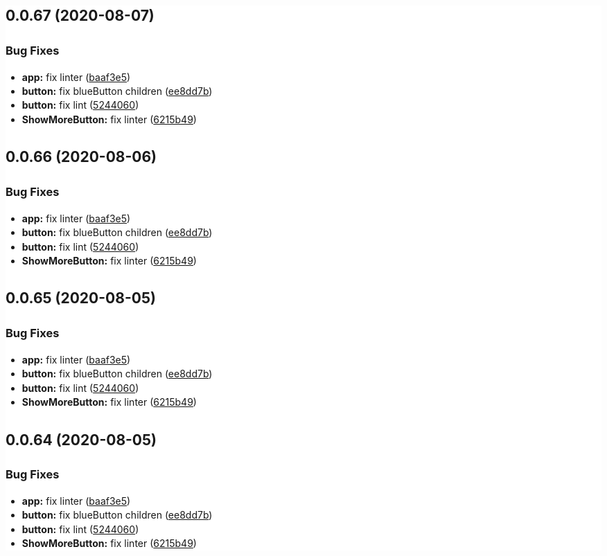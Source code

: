 ## 0.0.67 (2020-08-07)

### Bug Fixes

- **app:** fix linter ([baaf3e5](https://github.com/Atlantis-Lab/shop-bmw-accessories/commit/baaf3e5b868611f833426775e5ff9ced5016da01))
- **button:** fix blueButton children ([ee8dd7b](https://github.com/Atlantis-Lab/shop-bmw-accessories/commit/ee8dd7b52f1855ac2dd5618dcf240593ca44396c))
- **button:** fix lint ([5244060](https://github.com/Atlantis-Lab/shop-bmw-accessories/commit/524406054a9b61f3183d26bc96af51e5c5088bef))
- **ShowMoreButton:** fix linter ([6215b49](https://github.com/Atlantis-Lab/shop-bmw-accessories/commit/6215b49e8beaa7c6788f0231d7ce2021af8263d5))

## 0.0.66 (2020-08-06)

### Bug Fixes

- **app:** fix linter ([baaf3e5](https://github.com/Atlantis-Lab/shop-bmw-accessories/commit/baaf3e5b868611f833426775e5ff9ced5016da01))
- **button:** fix blueButton children ([ee8dd7b](https://github.com/Atlantis-Lab/shop-bmw-accessories/commit/ee8dd7b52f1855ac2dd5618dcf240593ca44396c))
- **button:** fix lint ([5244060](https://github.com/Atlantis-Lab/shop-bmw-accessories/commit/524406054a9b61f3183d26bc96af51e5c5088bef))
- **ShowMoreButton:** fix linter ([6215b49](https://github.com/Atlantis-Lab/shop-bmw-accessories/commit/6215b49e8beaa7c6788f0231d7ce2021af8263d5))

## 0.0.65 (2020-08-05)

### Bug Fixes

- **app:** fix linter ([baaf3e5](https://github.com/Atlantis-Lab/shop-bmw-accessories/commit/baaf3e5b868611f833426775e5ff9ced5016da01))
- **button:** fix blueButton children ([ee8dd7b](https://github.com/Atlantis-Lab/shop-bmw-accessories/commit/ee8dd7b52f1855ac2dd5618dcf240593ca44396c))
- **button:** fix lint ([5244060](https://github.com/Atlantis-Lab/shop-bmw-accessories/commit/524406054a9b61f3183d26bc96af51e5c5088bef))
- **ShowMoreButton:** fix linter ([6215b49](https://github.com/Atlantis-Lab/shop-bmw-accessories/commit/6215b49e8beaa7c6788f0231d7ce2021af8263d5))

## 0.0.64 (2020-08-05)

### Bug Fixes

- **app:** fix linter ([baaf3e5](https://github.com/Atlantis-Lab/shop-bmw-accessories/commit/baaf3e5b868611f833426775e5ff9ced5016da01))
- **button:** fix blueButton children ([ee8dd7b](https://github.com/Atlantis-Lab/shop-bmw-accessories/commit/ee8dd7b52f1855ac2dd5618dcf240593ca44396c))
- **button:** fix lint ([5244060](https://github.com/Atlantis-Lab/shop-bmw-accessories/commit/524406054a9b61f3183d26bc96af51e5c5088bef))
- **ShowMoreButton:** fix linter ([6215b49](https://github.com/Atlantis-Lab/shop-bmw-accessories/commit/6215b49e8beaa7c6788f0231d7ce2021af8263d5))
